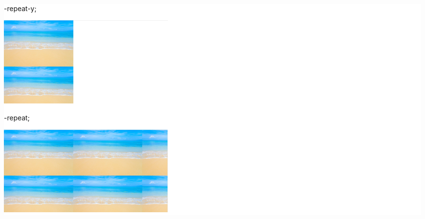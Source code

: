 -repeat-y;<br/>

<img src="../images/2023-06-07-Todo list/background repeat-y.png" alt="background repeat-y" style="zoom: 33%;" />

-repeat;

<img src="../images/2023-06-07-Todo list/background repeat.png" alt="background repeat" style="zoom:33%;" />
